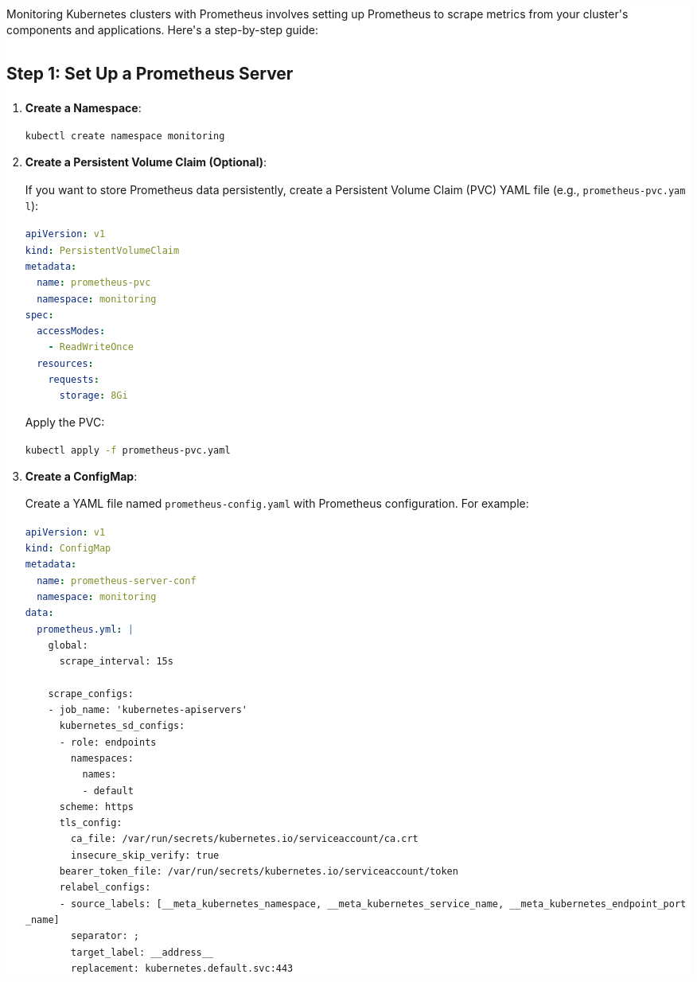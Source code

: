 Monitoring Kubernetes clusters with Prometheus involves setting up Prometheus to scrape metrics from your cluster's components and applications. Here's a step-by-step guide:

## Step 1: Set Up a Prometheus Server

1. **Create a Namespace**:

   ```bash
   kubectl create namespace monitoring
   ```

2. **Create a Persistent Volume Claim (Optional)**:

   If you want to store Prometheus data persistently, create a Persistent Volume Claim (PVC) YAML file (e.g., `prometheus-pvc.yaml`):

   ```yaml
   apiVersion: v1
   kind: PersistentVolumeClaim
   metadata:
     name: prometheus-pvc
     namespace: monitoring
   spec:
     accessModes:
       - ReadWriteOnce
     resources:
       requests:
         storage: 8Gi
   ```

   Apply the PVC:

   ```bash
   kubectl apply -f prometheus-pvc.yaml
   ```

3. **Create a ConfigMap**:

   Create a YAML file named `prometheus-config.yaml` with Prometheus configuration. For example:

   ```yaml
   apiVersion: v1
   kind: ConfigMap
   metadata:
     name: prometheus-server-conf
     namespace: monitoring
   data:
     prometheus.yml: |
       global:
         scrape_interval: 15s

       scrape_configs:
       - job_name: 'kubernetes-apiservers'
         kubernetes_sd_configs:
         - role: endpoints
           namespaces:
             names:
             - default
         scheme: https
         tls_config:
           ca_file: /var/run/secrets/kubernetes.io/serviceaccount/ca.crt
           insecure_skip_verify: true
         bearer_token_file: /var/run/secrets/kubernetes.io/serviceaccount/token
         relabel_configs:
         - source_labels: [__meta_kubernetes_namespace, __meta_kubernetes_service_name, __meta_kubernetes_endpoint_port_name]
           separator: ;
           target_label: __address__
           replacement: kubernetes.default.svc:443
   ```
